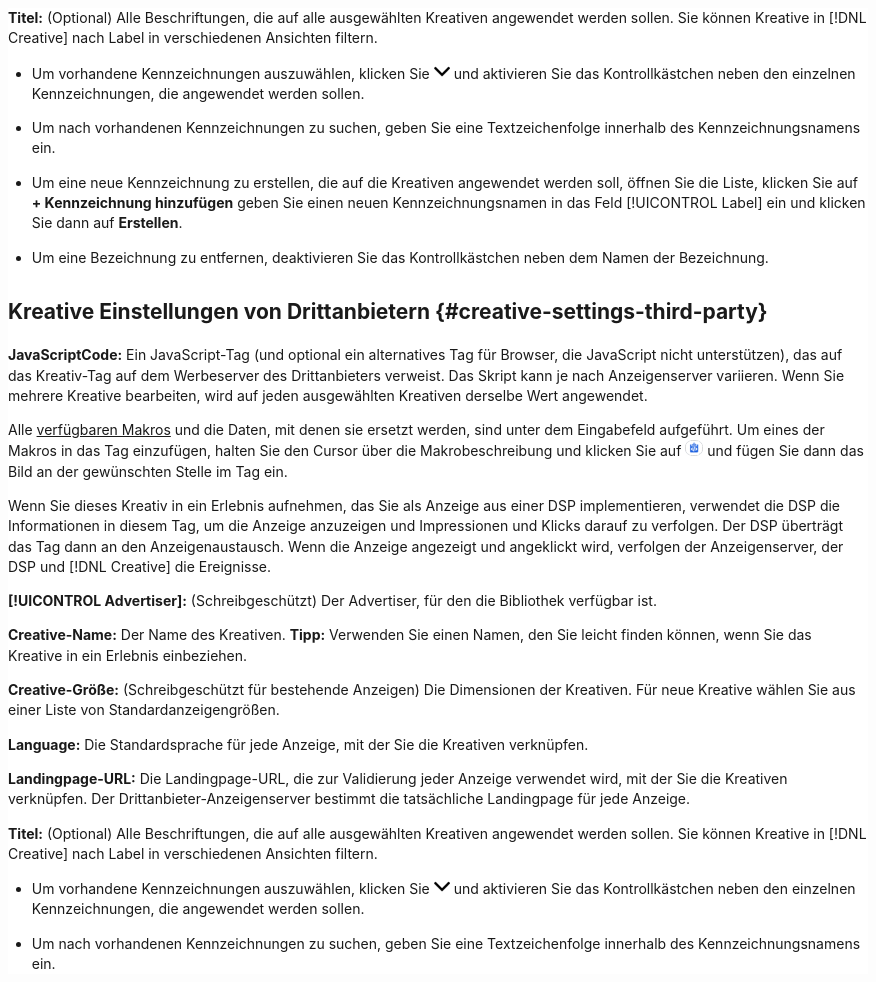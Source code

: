 **Titel:** (Optional) Alle Beschriftungen, die auf alle ausgewählten Kreativen angewendet werden sollen. Sie können Kreative in [!DNL Creative] nach Label in verschiedenen Ansichten filtern.

* Um vorhandene Kennzeichnungen auszuwählen, klicken Sie ![Nach unten](/help/creative/assets/chevron-down.png "Nach unten") und aktivieren Sie das Kontrollkästchen neben den einzelnen Kennzeichnungen, die angewendet werden sollen.

* Um nach vorhandenen Kennzeichnungen zu suchen, geben Sie eine Textzeichenfolge innerhalb des Kennzeichnungsnamens ein.

* Um eine neue Kennzeichnung zu erstellen, die auf die Kreativen angewendet werden soll, öffnen Sie die Liste, klicken Sie auf **+ Kennzeichnung hinzufügen** geben Sie einen neuen Kennzeichnungsnamen in das Feld [!UICONTROL Label] ein und klicken Sie dann auf **Erstellen**.

* Um eine Bezeichnung zu entfernen, deaktivieren Sie das Kontrollkästchen neben dem Namen der Bezeichnung.

## Kreative Einstellungen von Drittanbietern {#creative-settings-third-party}

**JavaScriptCode:** Ein JavaScript-Tag (und optional ein alternatives Tag für Browser, die JavaScript nicht unterstützen), das auf das Kreativ-Tag auf dem Werbeserver des Drittanbieters verweist. Das Skript kann je nach Anzeigenserver variieren. Wenn Sie mehrere Kreative bearbeiten, wird auf jeden ausgewählten Kreativen derselbe Wert angewendet.

Alle [verfügbaren Makros](/help/creative/creative-macros.md) und die Daten, mit denen sie ersetzt werden, sind unter dem Eingabefeld aufgeführt. Um eines der Makros in das Tag einzufügen, halten Sie den Cursor über die Makrobeschreibung und klicken Sie auf ![In Zwischenablage kopieren](/help/creative/assets/copy-to-clipboard.png "In Zwischenablage kopieren") und fügen Sie dann das Bild an der gewünschten Stelle im Tag ein.

Wenn Sie dieses Kreativ in ein Erlebnis aufnehmen, das Sie als Anzeige aus einer DSP implementieren, verwendet die DSP die Informationen in diesem Tag, um die Anzeige anzuzeigen und Impressionen und Klicks darauf zu verfolgen. Der DSP überträgt das Tag dann an den Anzeigenaustausch. Wenn die Anzeige angezeigt und angeklickt wird, verfolgen der Anzeigenserver, der DSP und [!DNL Creative] die Ereignisse.

**[!UICONTROL Advertiser]:** (Schreibgeschützt) Der Advertiser, für den die Bibliothek verfügbar ist.

**Creative-Name:** Der Name des Kreativen. **Tipp:** Verwenden Sie einen Namen, den Sie leicht finden können, wenn Sie das Kreative in ein Erlebnis einbeziehen.

**Creative-Größe:** (Schreibgeschützt für bestehende Anzeigen) Die Dimensionen der Kreativen. Für neue Kreative wählen Sie aus einer Liste von Standardanzeigengrößen.

**Language:** Die Standardsprache für jede Anzeige, mit der Sie die Kreativen verknüpfen.

**Landingpage-URL:** Die Landingpage-URL, die zur Validierung jeder Anzeige verwendet wird, mit der Sie die Kreativen verknüpfen. Der Drittanbieter-Anzeigenserver bestimmt die tatsächliche Landingpage für jede Anzeige.

**Titel:** (Optional) Alle Beschriftungen, die auf alle ausgewählten Kreativen angewendet werden sollen. Sie können Kreative in [!DNL Creative] nach Label in verschiedenen Ansichten filtern.

* Um vorhandene Kennzeichnungen auszuwählen, klicken Sie ![Nach unten](/help/creative/assets/chevron-down.png "Nach unten") und aktivieren Sie das Kontrollkästchen neben den einzelnen Kennzeichnungen, die angewendet werden sollen.

* Um nach vorhandenen Kennzeichnungen zu suchen, geben Sie eine Textzeichenfolge innerhalb des Kennzeichnungsnamens ein.
